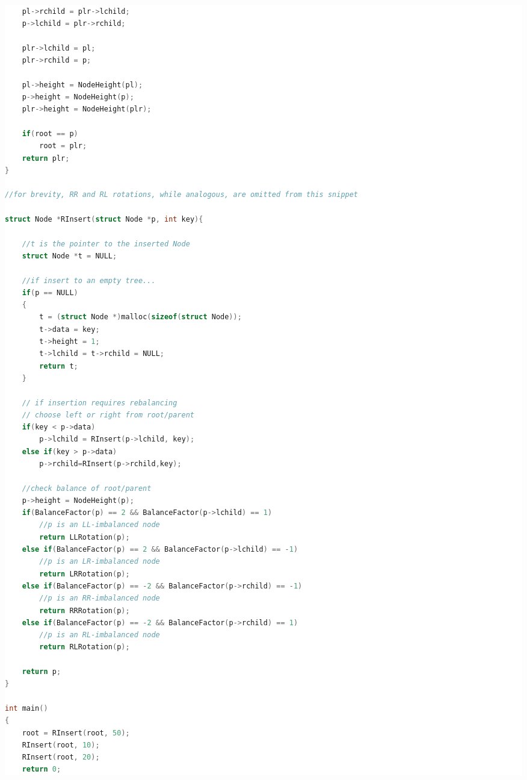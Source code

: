 ```cpp
    pl->rchild = plr->lchild;
    p->lchild = plr->rchild;

    plr->lchild = pl;
    plr->rchild = p;

    pl->height = NodeHeight(pl);
    p->height = NodeHeight(p);
    plr->height = NodeHeight(plr);

    if(root == p)
        root = plr;
    return plr;
}

//for brevity, RR and RL rotations, while analogous, are omitted from this snippet

struct Node *RInsert(struct Node *p, int key){

    //t is the pointer to the inserted Node
    struct Node *t = NULL;

    //if insert to an empty tree...
    if(p == NULL)
    {
        t = (struct Node *)malloc(sizeof(struct Node));
        t->data = key;
        t->height = 1;
        t->lchild = t->rchild = NULL;
        return t;
    }

    // if insertion requires rebalancing
    // choose left or right from root/parent
    if(key < p->data)
        p->lchild = RInsert(p->lchild, key);
    else if(key > p->data)
        p->rchild=RInsert(p->rchild,key);

    //check balance of root/parent
    p->height = NodeHeight(p);
    if(BalanceFactor(p) == 2 && BalanceFactor(p->lchild) == 1)
        //p is an LL-imbalanced node
        return LLRotation(p);
    else if(BalanceFactor(p) == 2 && BalanceFactor(p->lchild) == -1)
        //p is an LR-imbalanced node
        return LRRotation(p);
    else if(BalanceFactor(p) == -2 && BalanceFactor(p->rchild) == -1)
        //p is an RR-imbalanced node
        return RRRotation(p);
    else if(BalanceFactor(p) == -2 && BalanceFactor(p->rchild) == 1)
        //p is an RL-imbalanced node
        return RLRotation(p);

    return p;
}

int main()
{
    root = RInsert(root, 50);
    RInsert(root, 10);
    RInsert(root, 20);
    return 0;
```
